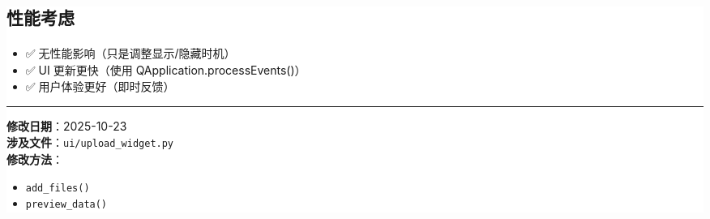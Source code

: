 ## 性能考虑

- ✅ 无性能影响（只是调整显示/隐藏时机）
- ✅ UI 更新更快（使用 QApplication.processEvents()）
- ✅ 用户体验更好（即时反馈）

---

**修改日期**：2025-10-23  
**涉及文件**：`ui/upload_widget.py`  
**修改方法**：
- `add_files()`
- `preview_data()`
